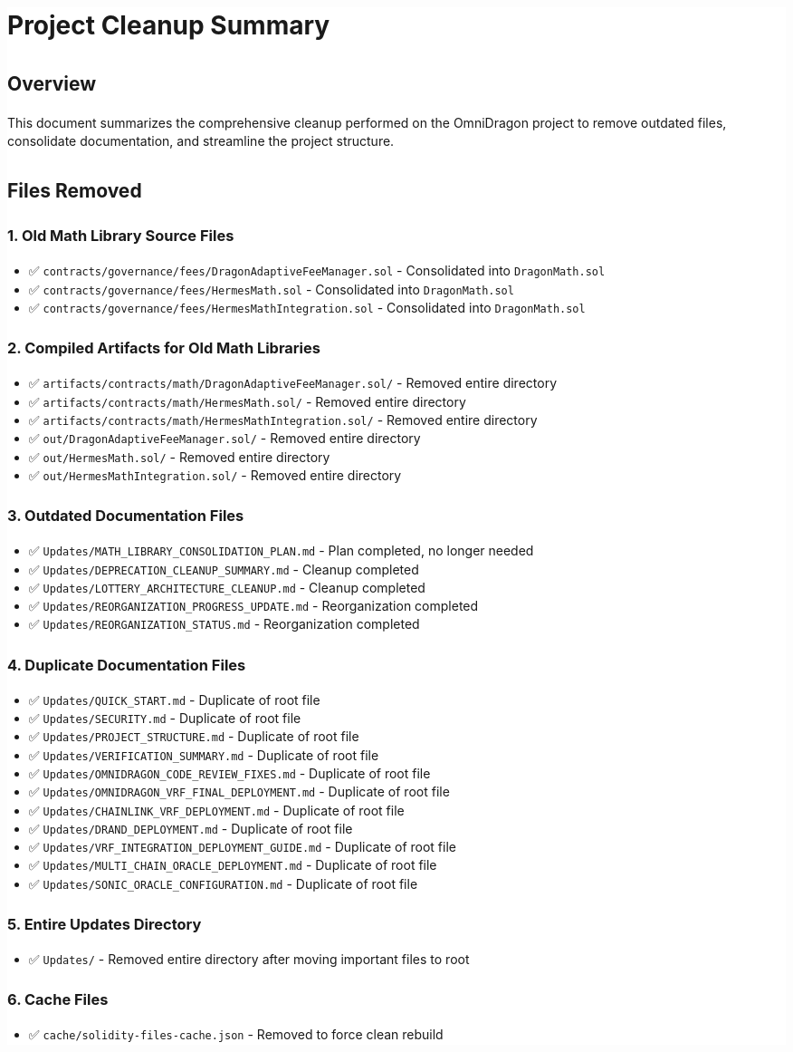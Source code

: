 # Project Cleanup Summary

## Overview

This document summarizes the comprehensive cleanup performed on the OmniDragon project to remove outdated files, consolidate documentation, and streamline the project structure.

## Files Removed

### 1. Old Math Library Source Files
- ✅ `contracts/governance/fees/DragonAdaptiveFeeManager.sol` - Consolidated into `DragonMath.sol`
- ✅ `contracts/governance/fees/HermesMath.sol` - Consolidated into `DragonMath.sol`  
- ✅ `contracts/governance/fees/HermesMathIntegration.sol` - Consolidated into `DragonMath.sol`

### 2. Compiled Artifacts for Old Math Libraries
- ✅ `artifacts/contracts/math/DragonAdaptiveFeeManager.sol/` - Removed entire directory
- ✅ `artifacts/contracts/math/HermesMath.sol/` - Removed entire directory
- ✅ `artifacts/contracts/math/HermesMathIntegration.sol/` - Removed entire directory
- ✅ `out/DragonAdaptiveFeeManager.sol/` - Removed entire directory
- ✅ `out/HermesMath.sol/` - Removed entire directory
- ✅ `out/HermesMathIntegration.sol/` - Removed entire directory

### 3. Outdated Documentation Files
- ✅ `Updates/MATH_LIBRARY_CONSOLIDATION_PLAN.md` - Plan completed, no longer needed
- ✅ `Updates/DEPRECATION_CLEANUP_SUMMARY.md` - Cleanup completed
- ✅ `Updates/LOTTERY_ARCHITECTURE_CLEANUP.md` - Cleanup completed
- ✅ `Updates/REORGANIZATION_PROGRESS_UPDATE.md` - Reorganization completed
- ✅ `Updates/REORGANIZATION_STATUS.md` - Reorganization completed

### 4. Duplicate Documentation Files
- ✅ `Updates/QUICK_START.md` - Duplicate of root file
- ✅ `Updates/SECURITY.md` - Duplicate of root file
- ✅ `Updates/PROJECT_STRUCTURE.md` - Duplicate of root file
- ✅ `Updates/VERIFICATION_SUMMARY.md` - Duplicate of root file
- ✅ `Updates/OMNIDRAGON_CODE_REVIEW_FIXES.md` - Duplicate of root file
- ✅ `Updates/OMNIDRAGON_VRF_FINAL_DEPLOYMENT.md` - Duplicate of root file
- ✅ `Updates/CHAINLINK_VRF_DEPLOYMENT.md` - Duplicate of root file
- ✅ `Updates/DRAND_DEPLOYMENT.md` - Duplicate of root file
- ✅ `Updates/VRF_INTEGRATION_DEPLOYMENT_GUIDE.md` - Duplicate of root file
- ✅ `Updates/MULTI_CHAIN_ORACLE_DEPLOYMENT.md` - Duplicate of root file
- ✅ `Updates/SONIC_ORACLE_CONFIGURATION.md` - Duplicate of root file

### 5. Entire Updates Directory
- ✅ `Updates/` - Removed entire directory after moving important files to root

### 6. Cache Files
- ✅ `cache/solidity-files-cache.json` - Removed to force clean rebuild
